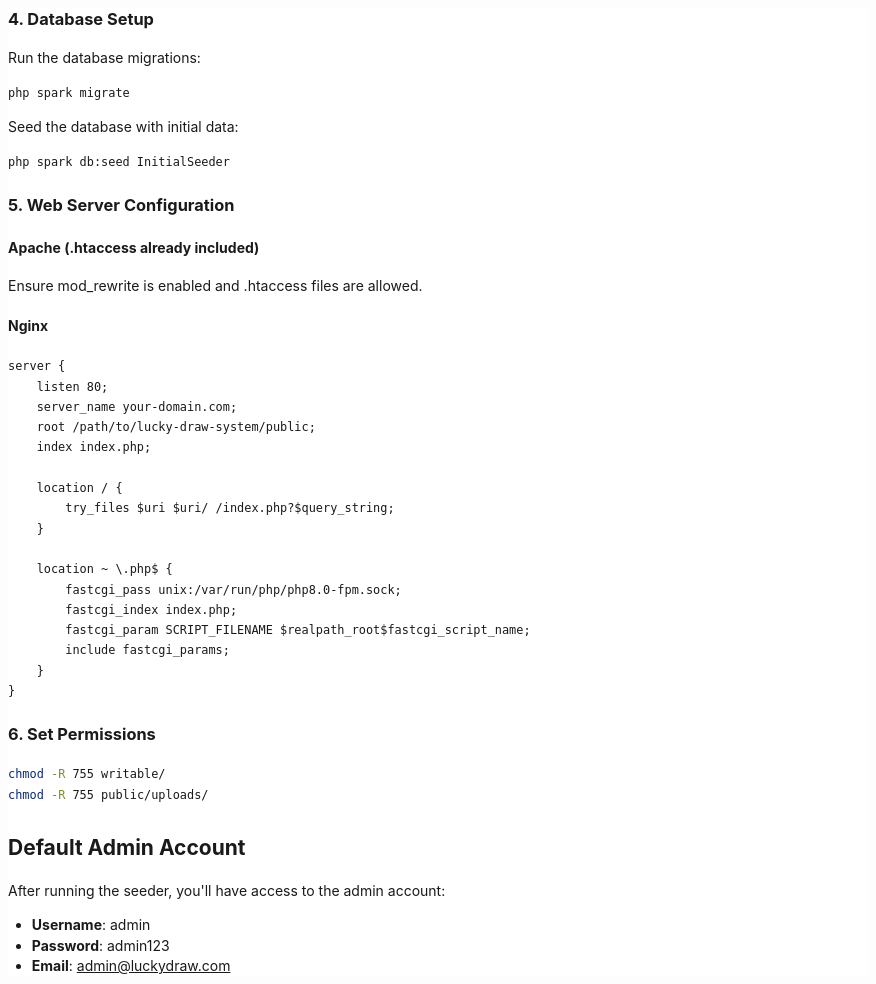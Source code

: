 ### 4. Database Setup

Run the database migrations:

```bash
php spark migrate
```

Seed the database with initial data:

```bash
php spark db:seed InitialSeeder
```

### 5. Web Server Configuration

#### Apache (.htaccess already included)

Ensure mod_rewrite is enabled and .htaccess files are allowed.

#### Nginx

```nginx
server {
    listen 80;
    server_name your-domain.com;
    root /path/to/lucky-draw-system/public;
    index index.php;

    location / {
        try_files $uri $uri/ /index.php?$query_string;
    }

    location ~ \.php$ {
        fastcgi_pass unix:/var/run/php/php8.0-fpm.sock;
        fastcgi_index index.php;
        fastcgi_param SCRIPT_FILENAME $realpath_root$fastcgi_script_name;
        include fastcgi_params;
    }
}
```

### 6. Set Permissions

```bash
chmod -R 755 writable/
chmod -R 755 public/uploads/
```

## Default Admin Account

After running the seeder, you'll have access to the admin account:

- **Username**: admin
- **Password**: admin123
- **Email**: admin@luckydraw.com
